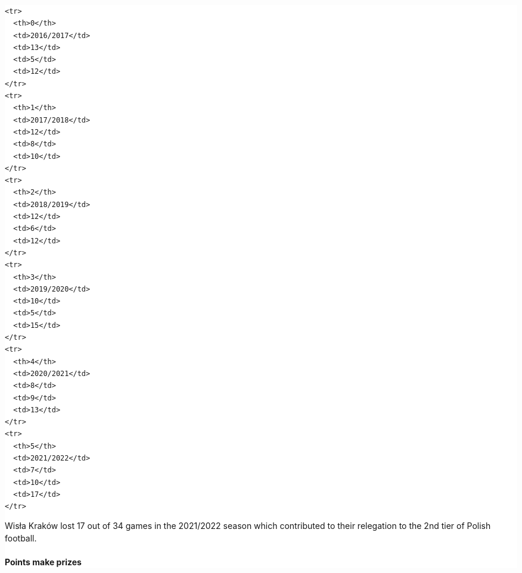     <tr>
      <th>0</th>
      <td>2016/2017</td>
      <td>13</td>
      <td>5</td>
      <td>12</td>
    </tr>
    <tr>
      <th>1</th>
      <td>2017/2018</td>
      <td>12</td>
      <td>8</td>
      <td>10</td>
    </tr>
    <tr>
      <th>2</th>
      <td>2018/2019</td>
      <td>12</td>
      <td>6</td>
      <td>12</td>
    </tr>
    <tr>
      <th>3</th>
      <td>2019/2020</td>
      <td>10</td>
      <td>5</td>
      <td>15</td>
    </tr>
    <tr>
      <th>4</th>
      <td>2020/2021</td>
      <td>8</td>
      <td>9</td>
      <td>13</td>
    </tr>
    <tr>
      <th>5</th>
      <td>2021/2022</td>
      <td>7</td>
      <td>10</td>
      <td>17</td>
    </tr>
  </tbody>
</table>
</div>



Wisła Kraków lost 17 out of 34 games in the 2021/2022 season which contributed to their relegation to the 2nd tier of Polish football.

#### Points make prizes
